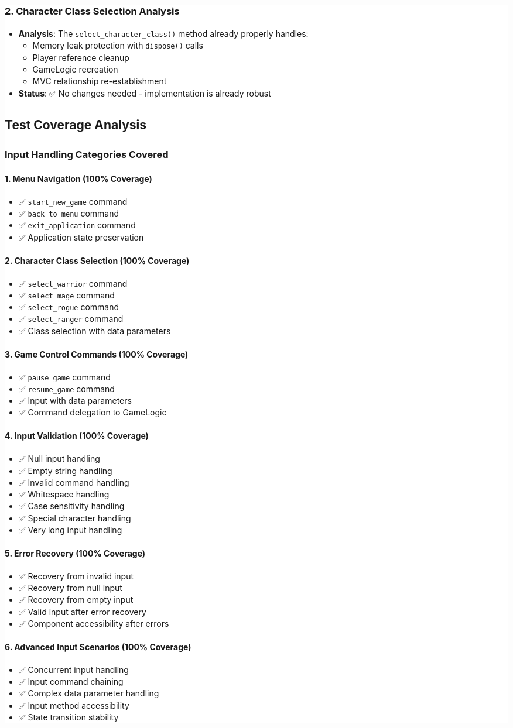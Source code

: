 ### **2. Character Class Selection Analysis**
- **Analysis**: The `select_character_class()` method already properly handles:
  - Memory leak protection with `dispose()` calls
  - Player reference cleanup
  - GameLogic recreation
  - MVC relationship re-establishment
- **Status**: ✅ No changes needed - implementation is already robust

## Test Coverage Analysis

### **Input Handling Categories Covered**

#### **1. Menu Navigation (100% Coverage)**
- ✅ `start_new_game` command
- ✅ `back_to_menu` command  
- ✅ `exit_application` command
- ✅ Application state preservation

#### **2. Character Class Selection (100% Coverage)**
- ✅ `select_warrior` command
- ✅ `select_mage` command
- ✅ `select_rogue` command
- ✅ `select_ranger` command
- ✅ Class selection with data parameters

#### **3. Game Control Commands (100% Coverage)**
- ✅ `pause_game` command
- ✅ `resume_game` command
- ✅ Input with data parameters
- ✅ Command delegation to GameLogic

#### **4. Input Validation (100% Coverage)**
- ✅ Null input handling
- ✅ Empty string handling
- ✅ Invalid command handling
- ✅ Whitespace handling
- ✅ Case sensitivity handling
- ✅ Special character handling
- ✅ Very long input handling

#### **5. Error Recovery (100% Coverage)**
- ✅ Recovery from invalid input
- ✅ Recovery from null input
- ✅ Recovery from empty input
- ✅ Valid input after error recovery
- ✅ Component accessibility after errors

#### **6. Advanced Input Scenarios (100% Coverage)**
- ✅ Concurrent input handling
- ✅ Input command chaining
- ✅ Complex data parameter handling
- ✅ Input method accessibility
- ✅ State transition stability
